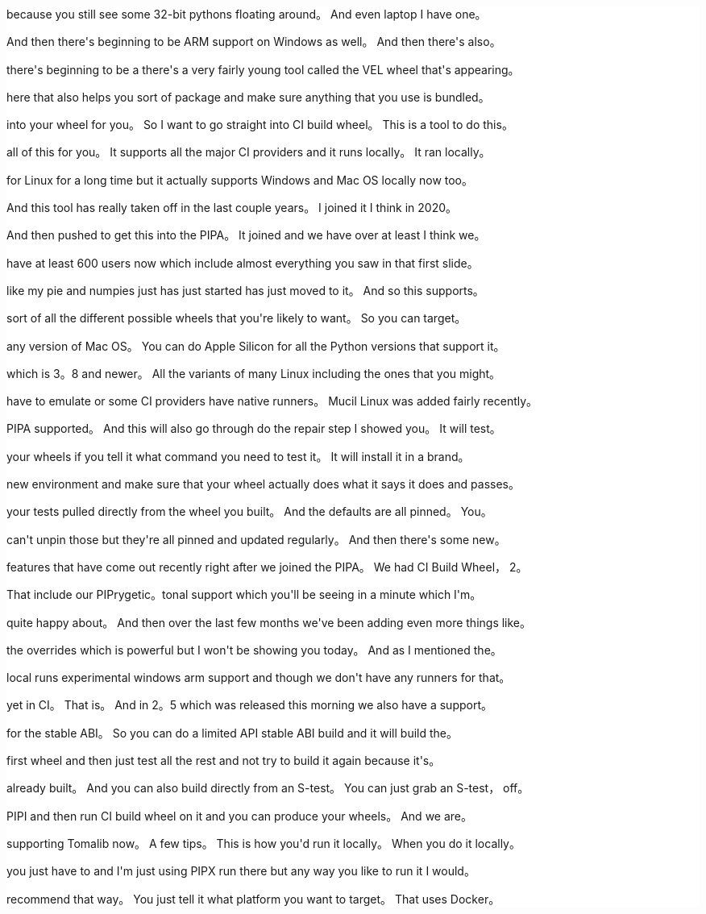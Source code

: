  because you still see some 32-bit pythons floating around。 And even laptop I have one。

 And then there's beginning to be ARM support on Windows as well。 And then there's also。

 there's beginning to be a there's a very fairly young tool called the VEL wheel that's appearing。

 here that also helps you sort of package and make sure anything that you use is bundled。

 into your wheel for you。 So I want to go straight into CI build wheel。 This is a tool to do this。

 all of this for you。 It supports all the major CI providers and it runs locally。 It ran locally。

 for Linux for a long time but it actually supports Windows and Mac OS locally now too。

 And this tool has really taken off in the last couple years。 I joined it I think in 2020。

 And then pushed to get this into the PIPA。 It joined and we have over at least I think we。

 have at least 600 users now which include almost everything you saw in that first slide。

 like my pie and numpies just has just started has just moved to it。 And so this supports。

 sort of all the different possible wheels that you're likely to want。 So you can target。

 any version of Mac OS。 You can do Apple Silicon for all the Python versions that support it。

 which is 3。8 and newer。 All the variants of many Linux including the ones that you might。

 have to emulate or some CI providers have native runners。 Mucil Linux was added fairly recently。

 PIPA supported。 And this will also go through do the repair step I showed you。 It will test。

 your wheels if you tell it what command you need to test it。 It will install it in a brand。

 new environment and make sure that your wheel actually does what it says it does and passes。

 your tests pulled directly from the wheel you built。 And the defaults are all pinned。 You。

 can't unpin those but they're all pinned and updated regularly。 And then there's some new。

 features that have come out recently right after we joined the PIPA。 We had CI Build Wheel， 2。

 That include our PIPrygetic。tonal support which you'll be seeing in a minute which I'm。

 quite happy about。 And then over the last few months we've been adding even more things like。

 the overrides which is powerful but I won't be showing you today。 And as I mentioned the。

 local runs experimental windows arm support and though we don't have any runners for that。

 yet in CI。 That is。 And in 2。5 which was released this morning we also have a support。

 for the stable ABI。 So you can do a limited API stable ABI build and it will build the。

 first wheel and then just test all the rest and not try to build it again because it's。

 already built。 And you can also build directly from an S-test。 You can just grab an S-test， off。

 PIPI and then run CI build wheel on it and you can produce your wheels。 And we are。

 supporting Tomalib now。 A few tips。 This is how you'd run it locally。 When you do it locally。

 you just have to and I'm just using PIPX run there but any way you like to run it I would。

 recommend that way。 You just tell it what platform you want to target。 That uses Docker。
